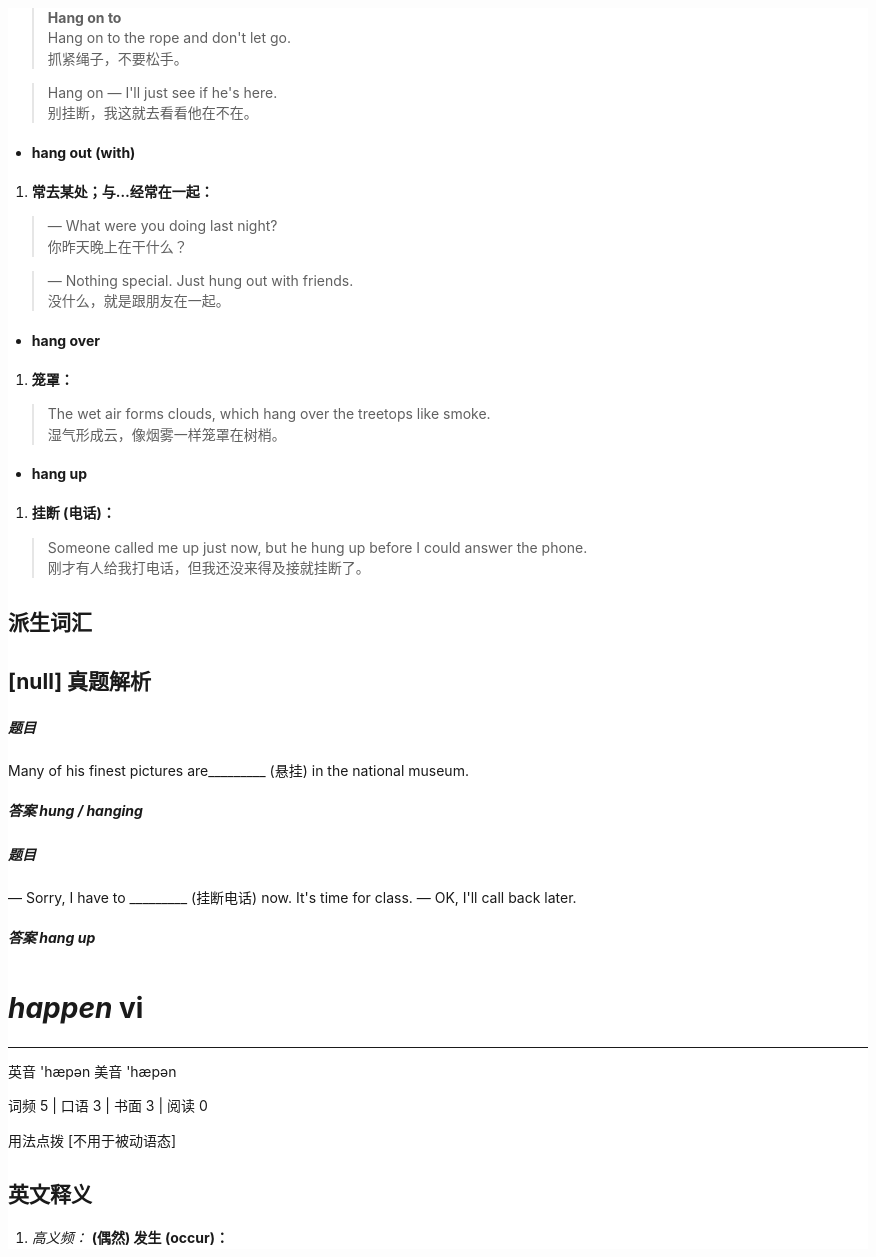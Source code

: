 
> **Hang on to**  
> Hang on to the rope and don't let go.  
> 抓紧绳子，不要松手。

> Hang on — I'll just see if he's here.  
> 别挂断，我这就去看看他在不在。

- #### hang out (with) 
1. **常去某处；与…经常在一起：**  


> — What were you doing last night?   
> 你昨天晚上在干什么？

> — Nothing special. Just hung out with friends.  
> 没什么，就是跟朋友在一起。

- #### hang over 
1. **笼罩：**  


> The wet air forms clouds, which hang over the treetops like smoke.  
> 湿气形成云，像烟雾一样笼罩在树梢。

- #### hang up
1. **挂断 (电话)：**  


> Someone called me up just now, but he hung up before I could answer the phone.  
> 刚才有人给我打电话，但我还没来得及接就挂断了。

派生词汇
---
[null]
真题解析
---
##### 题目  
Many of his finest pictures are_________ (悬挂) in the national museum.   
##### 答案 hung / hanging  
  
##### 题目  
— Sorry, I have to _________ (挂断电话) now. It's time for class.
— OK, I'll call back later.  
##### 答案 hang up  
  


# ***happen*** vi
---
英音 'hæpən     美音 'hæpən

词频 5 | 口语 3 | 书面 3 | 阅读 0

用法点拨  [不用于被动语态]

英文释义
---
1. *高义频：* **(偶然) 发生 (occur)：**  
